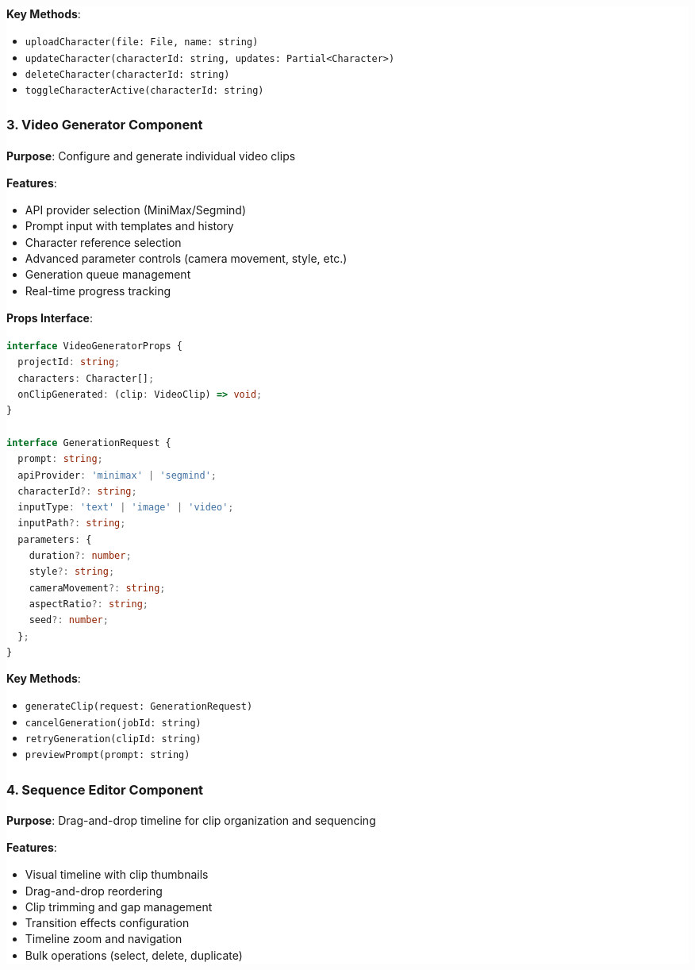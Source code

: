 **Key Methods**:
- `uploadCharacter(file: File, name: string)`
- `updateCharacter(characterId: string, updates: Partial<Character>)`
- `deleteCharacter(characterId: string)`
- `toggleCharacterActive(characterId: string)`

### 3. Video Generator Component

**Purpose**: Configure and generate individual video clips

**Features**:
- API provider selection (MiniMax/Segmind)
- Prompt input with templates and history
- Character reference selection
- Advanced parameter controls (camera movement, style, etc.)
- Generation queue management
- Real-time progress tracking

**Props Interface**:
```typescript
interface VideoGeneratorProps {
  projectId: string;
  characters: Character[];
  onClipGenerated: (clip: VideoClip) => void;
}

interface GenerationRequest {
  prompt: string;
  apiProvider: 'minimax' | 'segmind';
  characterId?: string;
  inputType: 'text' | 'image' | 'video';
  inputPath?: string;
  parameters: {
    duration?: number;
    style?: string;
    cameraMovement?: string;
    aspectRatio?: string;
    seed?: number;
  };
}
```

**Key Methods**:
- `generateClip(request: GenerationRequest)`
- `cancelGeneration(jobId: string)`
- `retryGeneration(clipId: string)`
- `previewPrompt(prompt: string)`

### 4. Sequence Editor Component

**Purpose**: Drag-and-drop timeline for clip organization and sequencing

**Features**:
- Visual timeline with clip thumbnails
- Drag-and-drop reordering
- Clip trimming and gap management
- Transition effects configuration
- Timeline zoom and navigation
- Bulk operations (select, delete, duplicate)
